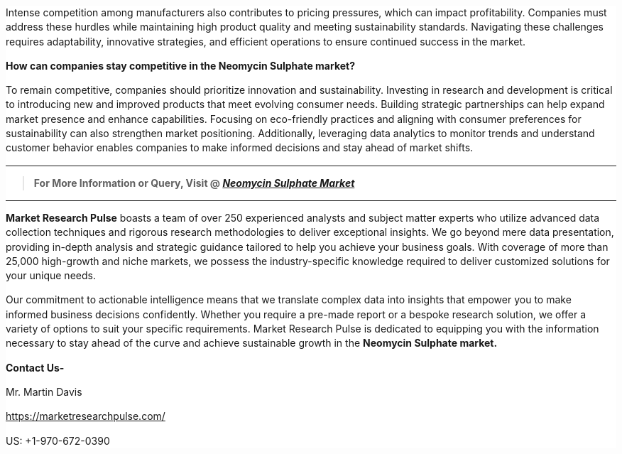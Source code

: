 Intense competition among manufacturers also contributes to pricing pressures, which can impact profitability. Companies must address these hurdles while maintaining high product quality and meeting sustainability standards. Navigating these challenges requires adaptability, innovative strategies, and efficient operations to ensure continued success in the market.</p><p><strong>How can companies stay competitive in the Neomycin Sulphate market?</strong></p><p>To remain competitive, companies should prioritize innovation and sustainability. Investing in research and development is critical to introducing new and improved products that meet evolving consumer needs. Building strategic partnerships can help expand market presence and enhance capabilities. Focusing on eco-friendly practices and aligning with consumer preferences for sustainability can also strengthen market positioning. Additionally, leveraging data analytics to monitor trends and understand customer behavior enables companies to make informed decisions and stay ahead of market shifts.</p><hr /><blockquote><p><strong>For More Information or Query, Visit @&nbsp;<em><a href="https://marketresearchpulse.com/report/22353/neomycin-sulphate-market?utm_source=Linkedin&utm_medium=020">Neomycin Sulphate Market</a></em></strong></p></blockquote><hr /><p><strong>Market Research Pulse</strong> boasts a team of over 250 experienced analysts and subject matter experts who utilize advanced data collection techniques and rigorous research methodologies to deliver exceptional insights. We go beyond mere data presentation, providing in-depth analysis and strategic guidance tailored to help you achieve your business goals. With coverage of more than 25,000 high-growth and niche markets, we possess the industry-specific knowledge required to deliver customized solutions for your unique needs.</p><p>Our commitment to actionable intelligence means that we translate complex data into insights that empower you to make informed business decisions confidently. Whether you require a pre-made report or a bespoke research solution, we offer a variety of options to suit your specific requirements. Market Research Pulse is dedicated to equipping you with the information necessary to stay ahead of the curve and achieve sustainable growth in the <strong>Neomycin Sulphate market.</strong></p><p><strong>Contact Us-</strong></p><p>Mr. Martin Davis</p><p>https://marketresearchpulse.com/</p><p>US: +1-970-672-0390</p>